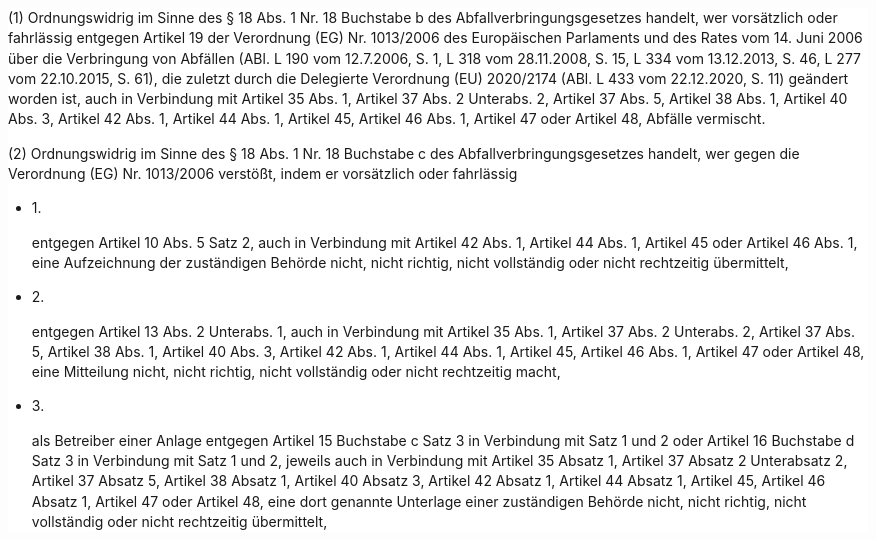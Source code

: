 (1) Ordnungswidrig im Sinne des § 18 Abs. 1 Nr. 18 Buchstabe b des
Abfallverbringungsgesetzes handelt, wer vorsätzlich oder fahrlässig
entgegen Artikel 19 der Verordnung (EG) Nr. 1013/2006 des Europäischen
Parlaments und des Rates vom 14. Juni 2006 über die Verbringung von
Abfällen (ABl. L 190 vom 12.7.2006, S. 1, L 318 vom 28.11.2008, S. 15,
L 334 vom 13.12.2013, S. 46, L 277 vom 22.10.2015, S. 61), die zuletzt
durch die Delegierte Verordnung (EU) 2020/2174 (ABl. L 433 vom
22.12.2020, S. 11) geändert worden ist, auch in Verbindung mit Artikel
35 Abs. 1, Artikel 37 Abs. 2 Unterabs. 2, Artikel 37 Abs. 5, Artikel 38
Abs. 1, Artikel 40 Abs. 3, Artikel 42 Abs. 1, Artikel 44 Abs. 1, Artikel
45, Artikel 46 Abs. 1, Artikel 47 oder Artikel 48, Abfälle vermischt.

</div>

<div class="jurAbsatz">

(2) Ordnungswidrig im Sinne des § 18 Abs. 1 Nr. 18 Buchstabe c des
Abfallverbringungsgesetzes handelt, wer gegen die Verordnung (EG) Nr.
1013/2006 verstößt, indem er vorsätzlich oder fahrlässig

  - 1\.
    
    <div style="">
    
    entgegen Artikel 10 Abs. 5 Satz 2, auch in Verbindung mit Artikel 42
    Abs. 1, Artikel 44 Abs. 1, Artikel 45 oder Artikel 46 Abs. 1, eine
    Aufzeichnung der zuständigen Behörde nicht, nicht richtig, nicht
    vollständig oder nicht rechtzeitig übermittelt,
    
    </div>

  - 2\.
    
    <div style="">
    
    entgegen Artikel 13 Abs. 2 Unterabs. 1, auch in Verbindung mit
    Artikel 35 Abs. 1, Artikel 37 Abs. 2 Unterabs. 2, Artikel 37 Abs. 5,
    Artikel 38 Abs. 1, Artikel 40 Abs. 3, Artikel 42 Abs. 1, Artikel 44
    Abs. 1, Artikel 45, Artikel 46 Abs. 1, Artikel 47 oder Artikel 48,
    eine Mitteilung nicht, nicht richtig, nicht vollständig oder nicht
    rechtzeitig macht,
    
    </div>

  - 3\.
    
    <div style="">
    
    als Betreiber einer Anlage entgegen Artikel 15 Buchstabe c Satz 3 in
    Verbindung mit Satz 1 und 2 oder Artikel 16 Buchstabe d Satz 3 in
    Verbindung mit Satz 1 und 2, jeweils auch in Verbindung mit Artikel
    35 Absatz 1, Artikel 37 Absatz 2 Unterabsatz 2, Artikel 37 Absatz 5,
    Artikel 38 Absatz 1, Artikel 40 Absatz 3, Artikel 42 Absatz 1,
    Artikel 44 Absatz 1, Artikel 45, Artikel 46 Absatz 1, Artikel 47
    oder Artikel 48, eine dort genannte Unterlage einer zuständigen
    Behörde nicht, nicht richtig, nicht vollständig oder nicht
    rechtzeitig übermittelt,
    